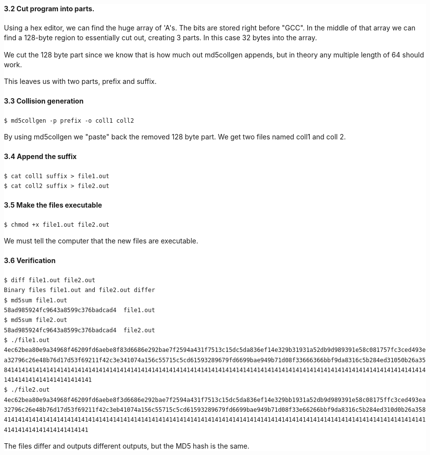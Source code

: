 #### 3.2 Cut program into parts.

Using a hex editor, we can find the huge array of 'A's. The bits are stored right before "GCC". In the middle of that array we can find a 128-byte region to essentially cut out, creating 3 parts. In this case 32 bytes into the array.

We cut the 128 byte part since we know that is how much out md5collgen appends, but in theory any multiple length of 64 should work.

This leaves us with two parts, prefix and suffix.

#### 3.3 Collision generation

```console
$ md5collgen -p prefix -o coll1 coll2
```

By using md5collgen we "paste" back the removed 128 byte part. We get two files named coll1 and coll 2.

#### 3.4 Append the suffix

```console
$ cat coll1 suffix > file1.out
$ cat coll2 suffix > file2.out
```

#### 3.5 Make the files executable

```console
$ chmod +x file1.out file2.out
```

We must tell the computer that the new files are executable.

#### 3.6 Verification

```console
$ diff file1.out file2.out
Binary files file1.out and file2.out differ
$ md5sum file1.out
58ad985924fc9643a8599c376badcad4  file1.out
$ md5sum file2.out
58ad985924fc9643a8599c376badcad4  file2.out
$ ./file1.out
4ec62bea80e9a34968f46209fd6aebe8f83d6686e292bae7f2594a431f7513c15dc5da836ef14e329b31931a52db9d989391e58c081757fc3ced493ea32796c26e48b76d17d53f69211f42c3e341074a156c55715c5cd61593289679fd6699bae949b71d08f33666366bbf9da8316c5b284ed31050b26a358414141414141414141414141414141414141414141414141414141414141414141414141414141414141414141414141414141414141414141414141414141414141414141414141
$ ./file2.out
4ec62bea80e9a34968f46209fd6aebe8f3d6686e292bae7f2594a431f7513c15dc5da836ef14e329bb1931a52db9d989391e58c08175ffc3ced493ea32796c26e48b76d17d53f69211f42c3eb41074a156c55715c5cd61593289679fd6699bae949b71d08f33e66266bbf9da8316c5b284ed310d0b26a358414141414141414141414141414141414141414141414141414141414141414141414141414141414141414141414141414141414141414141414141414141414141414141414141
```

The files differ and outputs different outputs, but the MD5 hash is the same.
